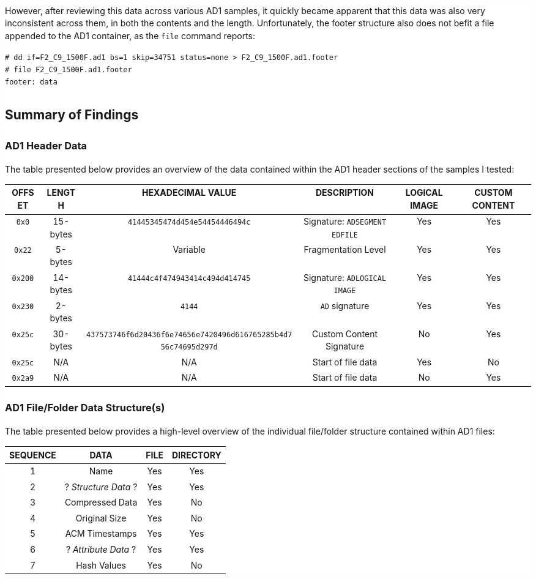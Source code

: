 However, after reviewing this data across various AD1 samples, it quickly became apparent that this data was also very inconsistent across them, in both the contents and the length. Unfortunately, the footer structure also does not befit a file appended to the AD1 container, as the `file` command reports:
```shell
# dd if=F2_C9_1500F.ad1 bs=1 skip=34751 status=none > F2_C9_1500F.ad1.footer
# file F2_C9_1500F.ad1.footer 
footer: data
```

## Summary of Findings

### AD1 Header Data

The table presented below provides an overview of the data contained within the AD1 header sections of the samples I tested:

| OFFSET | LENGTH | HEXADECIMAL VALUE | DESCRIPTION | LOGICAL IMAGE | CUSTOM CONTENT |
| :-: | :-: | :-: | :-: | :-: | :-: |
| `0x0` | 15-bytes | `41445345474d454e54454446494c` | Signature: `ADSEGMENTEDFILE` | Yes | Yes |
| `0x22` | 5-bytes | Variable | Fragmentation Level | Yes | Yes |
| `0x200` | 14-bytes | `41444c4f474943414c494d414745` | Signature: `ADLOGICALIMAGE` | Yes | Yes |
| `0x230` | 2-bytes | `4144` | `AD` signature | Yes | Yes |
| `0x25c` | 30-bytes | `437573746f6d20436f6e74656e7420496d616765285b4d756c74695d297d` | Custom Content Signature | No | Yes |
| `0x25c` | N/A | N/A | Start of file data | Yes | No |
| `0x2a9` | N/A | N/A | Start of file data | No | Yes |

### AD1 File/Folder Data Structure(s)

The table presented below provides a high-level overview of the individual file/folder structure contained within AD1 files:

| SEQUENCE | DATA | FILE | DIRECTORY |
| :-: | :-: | :-: | :-: |
| 1 | Name | Yes | Yes | 
| 2 | ? *Structure Data* ? | Yes | Yes |
| 3 | Compressed Data | Yes | No |
| 4 | Original Size | Yes | No |
| 5 | ACM Timestamps | Yes | Yes |
| 6 | ? *Attribute Data* ? | Yes | Yes |
| 7 | Hash Values | Yes | No |
